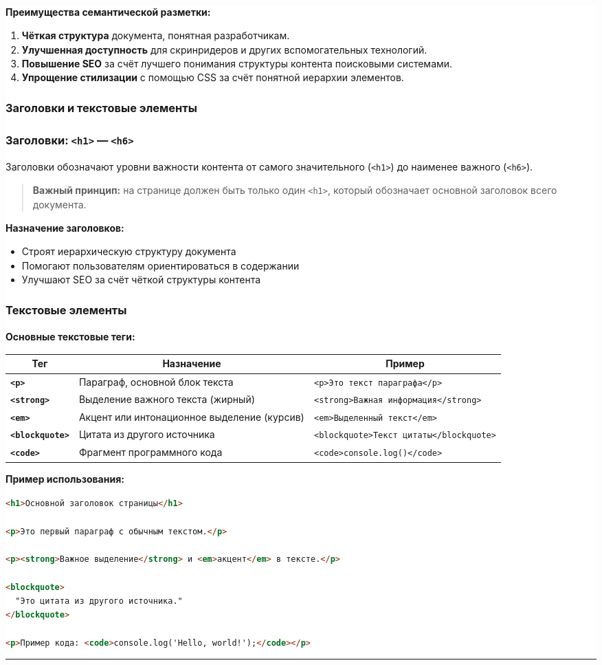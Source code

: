 **Преимущества семантической разметки:**
1.  **Чёткая структура** документа, понятная разработчикам.
2.  **Улучшенная доступность** для скринридеров и других вспомогательных технологий.
3.  **Повышение SEO** за счёт лучшего понимания структуры контента поисковыми системами.
4.  **Упрощение стилизации** с помощью CSS за счёт понятной иерархии элементов.

### Заголовки и текстовые элементы

### Заголовки: `<h1>` — `<h6>`

Заголовки обозначают уровни важности контента от самого значительного (`<h1>`) до наименее важного (`<h6>`).

> **Важный принцип:** на странице должен быть только один `<h1>`, который обозначает основной заголовок всего документа.

**Назначение заголовков:**
- Строят иерархическую структуру документа
- Помогают пользователям ориентироваться в содержании
- Улучшают SEO за счёт чёткой структуры контента

### Текстовые элементы

**Основные текстовые теги:**

| Тег | Назначение | Пример |
|-----|------------|--------|
| **`<p>`** | Параграф, основной блок текста | `<p>Это текст параграфа</p>` |
| **`<strong>`** | Выделение важного текста (жирный) | `<strong>Важная информация</strong>` |
| **`<em>`** | Акцент или интонационное выделение (курсив) | `<em>Выделенный текст</em>` |
| **`<blockquote>`** | Цитата из другого источника | `<blockquote>Текст цитаты</blockquote>` |
| **`<code>`** | Фрагмент программного кода | `<code>console.log()</code>` |

**Пример использования:**

```html
<h1>Основной заголовок страницы</h1>

<p>Это первый параграф с обычным текстом.</p>

<p><strong>Важное выделение</strong> и <em>акцент</em> в тексте.</p>

<blockquote>
  "Это цитата из другого источника."
</blockquote>

<p>Пример кода: <code>console.log('Hello, world!');</code></p>
```

---
